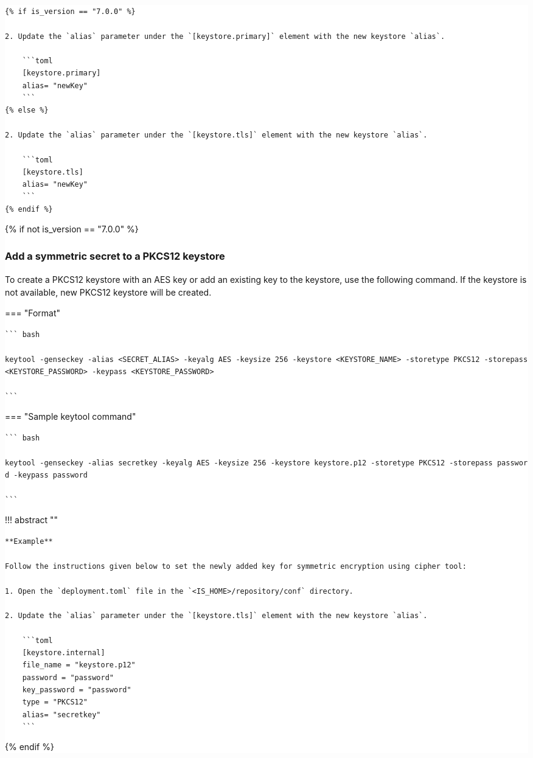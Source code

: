     {% if is_version == "7.0.0" %}

    2. Update the `alias` parameter under the `[keystore.primary]` element with the new keystore `alias`.
            
        ```toml
        [keystore.primary]
        alias= "newKey"
        ```
    {% else %}

    2. Update the `alias` parameter under the `[keystore.tls]` element with the new keystore `alias`.
            
        ```toml
        [keystore.tls]
        alias= "newKey"
        ```
    {% endif %}

{% if not is_version == "7.0.0" %}

### Add a symmetric secret to a PKCS12 keystore

To create a PKCS12 keystore with an AES key or add an existing key to the keystore, use the following command. If the keystore is not available, new PKCS12 keystore will be created.

=== "Format"

    ``` bash

    keytool -genseckey -alias <SECRET_ALIAS> -keyalg AES -keysize 256 -keystore <KEYSTORE_NAME> -storetype PKCS12 -storepass <KEYSTORE_PASSWORD> -keypass <KEYSTORE_PASSWORD>

    ```


=== "Sample keytool command"

    ``` bash

    keytool -genseckey -alias secretkey -keyalg AES -keysize 256 -keystore keystore.p12 -storetype PKCS12 -storepass password -keypass password

    ```

!!! abstract ""

    **Example**

    Follow the instructions given below to set the newly added key for symmetric encryption using cipher tool:

    1. Open the `deployment.toml` file in the `<IS_HOME>/repository/conf` directory.

    2. Update the `alias` parameter under the `[keystore.tls]` element with the new keystore `alias`.       

        ```toml
        [keystore.internal]
        file_name = "keystore.p12"
        password = "password"
        key_password = "password"
        type = "PKCS12"
        alias= "secretkey"
        ```
{% endif %}
